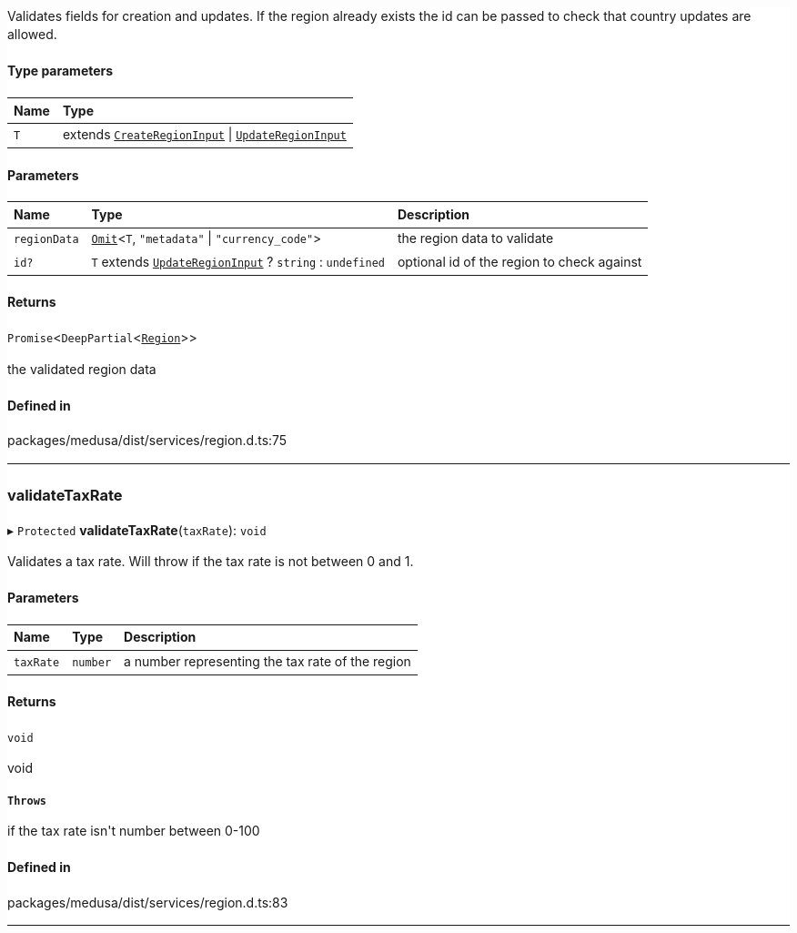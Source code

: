 Validates fields for creation and updates. If the region already exists
the id can be passed to check that country updates are allowed.

#### Type parameters

| Name | Type |
| :------ | :------ |
| `T` | extends [`CreateRegionInput`](../modules/internal-8.md#createregioninput) \| [`UpdateRegionInput`](../modules/internal-8.md#updateregioninput) |

#### Parameters

| Name | Type | Description |
| :------ | :------ | :------ |
| `regionData` | [`Omit`](../modules/internal-1.md#omit)<`T`, ``"metadata"`` \| ``"currency_code"``\> | the region data to validate |
| `id?` | `T` extends [`UpdateRegionInput`](../modules/internal-8.md#updateregioninput) ? `string` : `undefined` | optional id of the region to check against |

#### Returns

`Promise`<`DeepPartial`<[`Region`](internal-3.Region.md)\>\>

the validated region data

#### Defined in

packages/medusa/dist/services/region.d.ts:75

___

### validateTaxRate

▸ `Protected` **validateTaxRate**(`taxRate`): `void`

Validates a tax rate. Will throw if the tax rate is not between 0 and 1.

#### Parameters

| Name | Type | Description |
| :------ | :------ | :------ |
| `taxRate` | `number` | a number representing the tax rate of the region |

#### Returns

`void`

void

**`Throws`**

if the tax rate isn't number between 0-100

#### Defined in

packages/medusa/dist/services/region.d.ts:83

___
